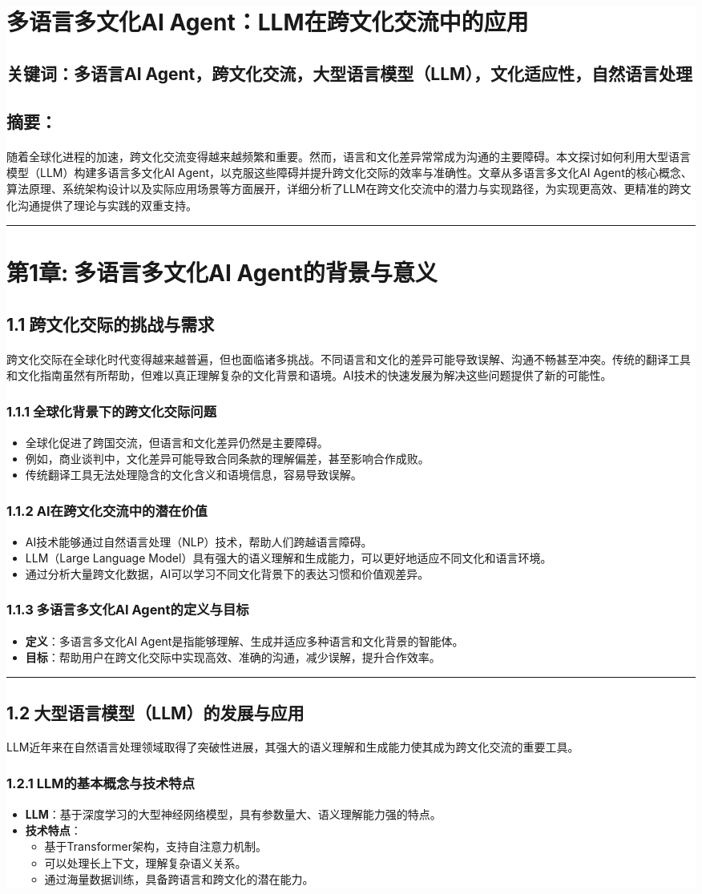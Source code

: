                  



# 多语言多文化AI Agent：LLM在跨文化交流中的应用

## 关键词：多语言AI Agent，跨文化交流，大型语言模型（LLM），文化适应性，自然语言处理

## 摘要：  
随着全球化进程的加速，跨文化交流变得越来越频繁和重要。然而，语言和文化差异常常成为沟通的主要障碍。本文探讨如何利用大型语言模型（LLM）构建多语言多文化AI Agent，以克服这些障碍并提升跨文化交际的效率与准确性。文章从多语言多文化AI Agent的核心概念、算法原理、系统架构设计以及实际应用场景等方面展开，详细分析了LLM在跨文化交流中的潜力与实现路径，为实现更高效、更精准的跨文化沟通提供了理论与实践的双重支持。

---

# 第1章: 多语言多文化AI Agent的背景与意义

## 1.1 跨文化交际的挑战与需求  
跨文化交际在全球化时代变得越来越普遍，但也面临诸多挑战。不同语言和文化的差异可能导致误解、沟通不畅甚至冲突。传统的翻译工具和文化指南虽然有所帮助，但难以真正理解复杂的文化背景和语境。AI技术的快速发展为解决这些问题提供了新的可能性。

### 1.1.1 全球化背景下的跨文化交际问题  
- 全球化促进了跨国交流，但语言和文化差异仍然是主要障碍。  
- 例如，商业谈判中，文化差异可能导致合同条款的理解偏差，甚至影响合作成败。  
- 传统翻译工具无法处理隐含的文化含义和语境信息，容易导致误解。

### 1.1.2 AI在跨文化交流中的潜在价值  
- AI技术能够通过自然语言处理（NLP）技术，帮助人们跨越语言障碍。  
- LLM（Large Language Model）具有强大的语义理解和生成能力，可以更好地适应不同文化和语言环境。  
- 通过分析大量跨文化数据，AI可以学习不同文化背景下的表达习惯和价值观差异。

### 1.1.3 多语言多文化AI Agent的定义与目标  
- **定义**：多语言多文化AI Agent是指能够理解、生成并适应多种语言和文化背景的智能体。  
- **目标**：帮助用户在跨文化交际中实现高效、准确的沟通，减少误解，提升合作效率。

---

## 1.2 大型语言模型（LLM）的发展与应用  
LLM近年来在自然语言处理领域取得了突破性进展，其强大的语义理解和生成能力使其成为跨文化交流的重要工具。

### 1.2.1 LLM的基本概念与技术特点  
- **LLM**：基于深度学习的大型神经网络模型，具有参数量大、语义理解能力强的特点。  
- **技术特点**：  
  - 基于Transformer架构，支持自注意力机制。  
  - 可以处理长上下文，理解复杂语义关系。  
  - 通过海量数据训练，具备跨语言和跨文化的潜在能力。
